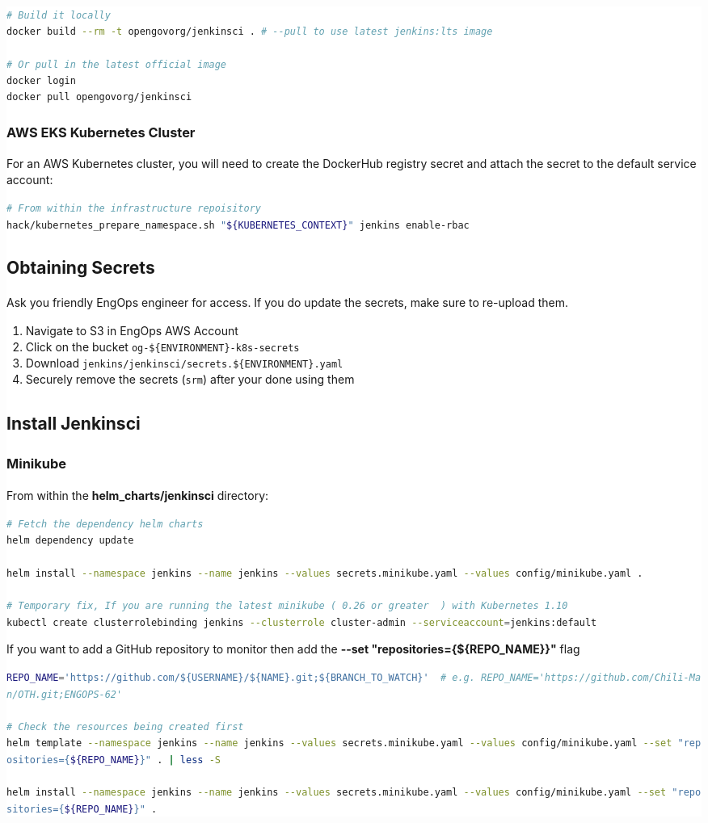 ```bash
# Build it locally
docker build --rm -t opengovorg/jenkinsci . # --pull to use latest jenkins:lts image

# Or pull in the latest official image
docker login
docker pull opengovorg/jenkinsci
```

### AWS EKS Kubernetes Cluster
For an AWS Kubernetes cluster, you will need to create the DockerHub registry
secret and attach the secret to the default service account:

```bash
# From within the infrastructure repoisitory
hack/kubernetes_prepare_namespace.sh "${KUBERNETES_CONTEXT}" jenkins enable-rbac
```

## Obtaining Secrets
Ask you friendly EngOps engineer for access.
If you do update the secrets, make sure to re-upload them.

1. Navigate to S3 in EngOps AWS Account
2. Click on the bucket `og-${ENVIRONMENT}-k8s-secrets`
3. Download `jenkins/jenkinsci/secrets.${ENVIRONMENT}.yaml`
4. Securely remove the secrets (`srm`) after your done using them

## Install Jenkinsci
### Minikube
From within the **helm_charts/jenkinsci** directory:

```bash
# Fetch the dependency helm charts
helm dependency update

helm install --namespace jenkins --name jenkins --values secrets.minikube.yaml --values config/minikube.yaml .

# Temporary fix, If you are running the latest minikube ( 0.26 or greater  ) with Kubernetes 1.10
kubectl create clusterrolebinding jenkins --clusterrole cluster-admin --serviceaccount=jenkins:default
```


If you want to add a GitHub repository to monitor then add the **--set "repositories={${REPO_NAME}}"** flag

```bash
REPO_NAME='https://github.com/${USERNAME}/${NAME}.git;${BRANCH_TO_WATCH}'  # e.g. REPO_NAME='https://github.com/Chili-Man/OTH.git;ENGOPS-62'

# Check the resources being created first
helm template --namespace jenkins --name jenkins --values secrets.minikube.yaml --values config/minikube.yaml --set "repositories={${REPO_NAME}}" . | less -S

helm install --namespace jenkins --name jenkins --values secrets.minikube.yaml --values config/minikube.yaml --set "repositories={${REPO_NAME}}" .

```
